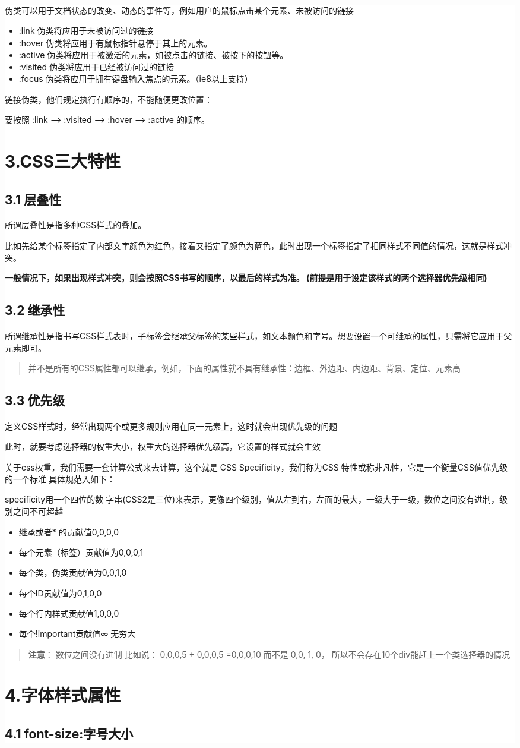伪类可以用于文档状态的改变、动态的事件等，例如用户的鼠标点击某个元素、未被访问的链接

- :link	    伪类将应用于未被访问过的链接
- :hover	伪类将应用于有鼠标指针悬停于其上的元素。
- :active	伪类将应用于被激活的元素，如被点击的链接、被按下的按钮等。
- :visited	伪类将应用于已经被访问过的链接
- :focus	伪类将应用于拥有键盘输入焦点的元素。（ie8以上支持）

链接伪类，他们规定执行有顺序的，不能随便更改位置：

要按照 :link --> :visited --> :hover --> :active 的顺序。

# 3.CSS三大特性

## 3.1 层叠性

所谓层叠性是指多种CSS样式的叠加。

比如先给某个标签指定了内部文字颜色为红色，接着又指定了颜色为蓝色，此时出现一个标签指定了相同样式不同值的情况，这就是样式冲突。

**一般情况下，如果出现样式冲突，则会按照CSS书写的顺序，以最后的样式为准。 (前提是用于设定该样式的两个选择器优先级相同)**

## 3.2 继承性

所谓继承性是指书写CSS样式表时，子标签会继承父标签的某些样式，如文本颜色和字号。想要设置一个可继承的属性，只需将它应用于父元素即可。

>并不是所有的CSS属性都可以继承，例如，下面的属性就不具有继承性：边框、外边距、内边距、背景、定位、元素高

## 3.3 优先级

定义CSS样式时，经常出现两个或更多规则应用在同一元素上，这时就会出现优先级的问题

此时，就要考虑选择器的权重大小，权重大的选择器优先级高，它设置的样式就会生效

关于css权重，我们需要一套计算公式来去计算，这个就是 CSS Specificity，我们称为CSS 特性或称非凡性，它是一个衡量CSS值优先级的一个标准 具体规范入如下：

specificity用一个四位的数 字串(CSS2是三位)来表示，更像四个级别，值从左到右，左面的最大，一级大于一级，数位之间没有进制，级别之间不可超越

- 继承或者* 的贡献值0,0,0,0

- 每个元素（标签）贡献值为0,0,0,1

- 每个类，伪类贡献值为0,0,1,0

- 每个ID贡献值为0,1,0,0

- 每个行内样式贡献值1,0,0,0

- 每个!important贡献值∞ 无穷大

>**注意**： 数位之间没有进制 比如说： 0,0,0,5 + 0,0,0,5 =0,0,0,10 而不是 0,0, 1, 0， 所以不会存在10个div能赶上一个类选择器的情况

# 4.字体样式属性

## 4.1 font-size:字号大小
